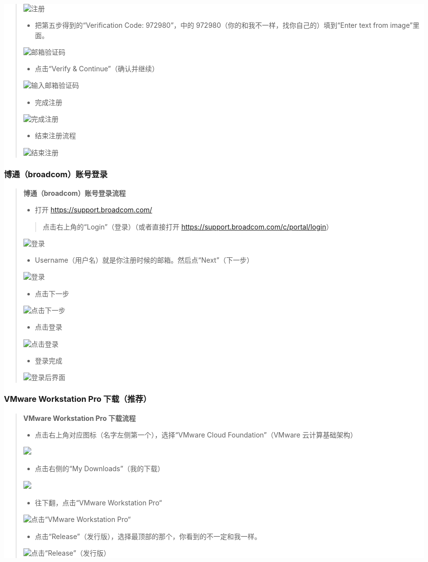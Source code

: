 >![注册](../.gitbook/assets/Register2.png)
>
>- 把第五步得到的“Verification Code: 972980”，中的 972980（你的和我不一样，找你自己的）填到“Enter text from image”里面。
>
>![邮箱验证码](../.gitbook/assets/mail.png)
>
>- 点击“Verify & Continue”（确认并继续）
>
>![输入邮箱验证码](../.gitbook/assets/Verify.png)
>
>- 完成注册
>
>![完成注册](../.gitbook/assets/comreg.png)
>
>- 结束注册流程
>  
>![结束注册](../.gitbook/assets/dolater.png)


### 博通（broadcom）账号登录

>**博通（broadcom）账号登录流程**
>
>- 打开 <https://support.broadcom.com/>
>>
>>点击右上角的“Login”（登录）（或者直接打开 <https://support.broadcom.com/c/portal/login>）
>
>![登录](../.gitbook/assets/loginbcm.png)
>
>- Username（用户名）就是你注册时候的邮箱。然后点“Next”（下一步）
>
>![登录](../.gitbook/assets/loginbcm2.png)
>
>- 点击下一步
>
>![点击下一步](../.gitbook/assets/loginbcm3.png)
>
>- 点击登录
>
>![点击登录](../.gitbook/assets/loginbcm4.png)
>
>- 登录完成
>
>![登录后界面](../.gitbook/assets/afterlogin.png)

### VMware Workstation Pro 下载（推荐）

>**VMware Workstation Pro 下载流程**
>
>- 点击右上角对应图标（名字左侧第一个），选择“VMware Cloud Foundation”（VMware 云计算基础架构）
>  
>![](../.gitbook/assets/downbcm1.png)
>
>- 点击右侧的“My Downloads”（我的下载）
>
>![](../.gitbook/assets/downbcm0.png)
>
>- 往下翻，点击“VMware Workstation Pro“
>
>![点击“VMware Workstation Pro“](../.gitbook/assets/downbcm2.png)
>
>- 点击“Release”（发行版），选择最顶部的那个，你看到的不一定和我一样。
>
>![点击“Release”（发行版）](../.gitbook/assets/downbcm3.png)